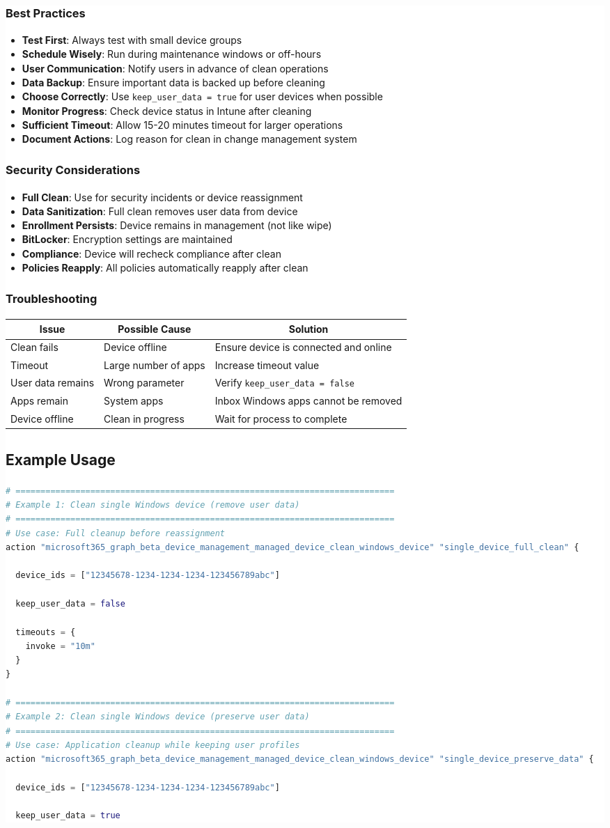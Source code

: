 ### Best Practices

- **Test First**: Always test with small device groups
- **Schedule Wisely**: Run during maintenance windows or off-hours
- **User Communication**: Notify users in advance of clean operations
- **Data Backup**: Ensure important data is backed up before cleaning
- **Choose Correctly**: Use `keep_user_data = true` for user devices when possible
- **Monitor Progress**: Check device status in Intune after cleaning
- **Sufficient Timeout**: Allow 15-20 minutes timeout for larger operations
- **Document Actions**: Log reason for clean in change management system

### Security Considerations

- **Full Clean**: Use for security incidents or device reassignment
- **Data Sanitization**: Full clean removes user data from device
- **Enrollment Persists**: Device remains in management (not like wipe)
- **BitLocker**: Encryption settings are maintained
- **Compliance**: Device will recheck compliance after clean
- **Policies Reapply**: All policies automatically reapply after clean

### Troubleshooting

| Issue | Possible Cause | Solution |
|-------|---------------|----------|
| Clean fails | Device offline | Ensure device is connected and online |
| Timeout | Large number of apps | Increase timeout value |
| User data remains | Wrong parameter | Verify `keep_user_data = false` |
| Apps remain | System apps | Inbox Windows apps cannot be removed |
| Device offline | Clean in progress | Wait for process to complete |

## Example Usage

```terraform
# ============================================================================
# Example 1: Clean single Windows device (remove user data)
# ============================================================================
# Use case: Full cleanup before reassignment
action "microsoft365_graph_beta_device_management_managed_device_clean_windows_device" "single_device_full_clean" {

  device_ids = ["12345678-1234-1234-1234-123456789abc"]
  
  keep_user_data = false

  timeouts = {
    invoke = "10m"
  }
}

# ============================================================================
# Example 2: Clean single Windows device (preserve user data)
# ============================================================================
# Use case: Application cleanup while keeping user profiles
action "microsoft365_graph_beta_device_management_managed_device_clean_windows_device" "single_device_preserve_data" {

  device_ids = ["12345678-1234-1234-1234-123456789abc"]
  
  keep_user_data = true

```